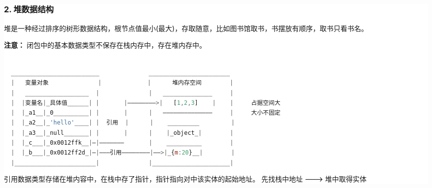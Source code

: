 ### 2. 堆数据结构
堆是一种经过排序的树形数据结构，根节点值最小(最大)，存取随意，比如图书馆取书，书摆放有顺序，取书只看书名。

**注意：**
闭包中的基本数据类型不保存在栈内存中，存在堆内存中。

```js

  _________________________              _______________________
  |   变量对象              |             |      堆内存空间        |
  |   __________________  |              |   ______________     |
  |  |变量名|_具体值______| |       |————————>|   [1,2,3]    |    |     占据空间大
  |  |_a1__|_0__________| |       |      |   ——————————————     |     大小不固定
  |  |_a2__|_'hello'____| |  引用  |      |    _________         |
  |  |_a3__|_null_______| |       |      |    |_object_|        |
  |  |_c___|_0x0012ffk__|—|———————       |    __________        |
  |  |_b___|_0x0012ff2d_|—|———引用————————|——>|_{m:20}__|        |
  |_______________________|              |______________________|
```

引用数据类型存储在堆内容中，在栈中存了指针，指针指向对中该实体的起始地址。
先找栈中地址 ---> 堆中取得实体
